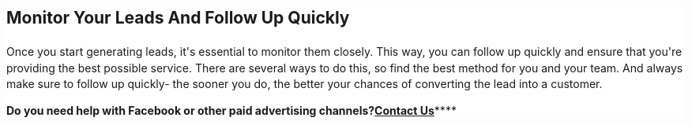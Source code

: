 ## Monitor Your Leads And Follow Up Quickly 

Once you start generating leads, it's essential to monitor them closely. This way, you can follow up quickly and ensure that you're providing the best possible service. There are several ways to do this, so find the best method for you and your team. And always make sure to follow up quickly- the sooner you do, the better your chances of converting the lead into a customer.

**Do you need help with Facebook or other paid advertising channels?**[**Contact Us**](https://www.webuildstores.co.uk/contact)****
